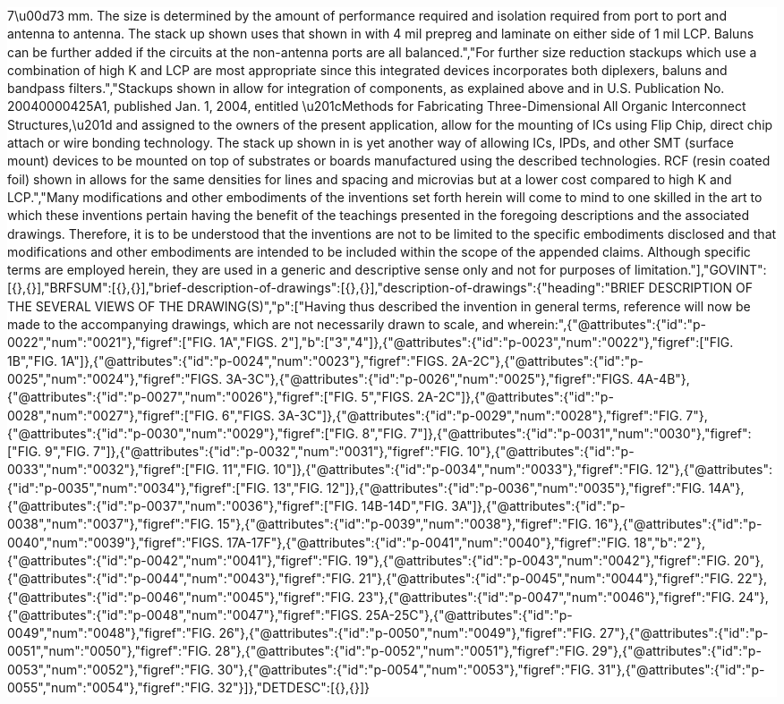 7\u00d73 mm. The size is determined by the amount of performance required and isolation required from port to port and antenna to antenna. The stack up shown uses that shown in  with 4 mil prepreg and laminate on either side of 1 mil LCP. Baluns can be further added if the circuits at the non-antenna ports are all balanced.","For further size reduction stackups which use a combination of high K and LCP are most appropriate since this integrated devices incorporates both diplexers, baluns and bandpass filters.","Stackups shown in  allow for integration of components, as explained above and in U.S. Publication No. 20040000425A1, published Jan. 1, 2004, entitled \u201cMethods for Fabricating Three-Dimensional All Organic Interconnect Structures,\u201d and assigned to the owners of the present application, allow for the mounting of ICs using Flip Chip, direct chip attach or wire bonding technology. The stack up shown in  is yet another way of allowing ICs, IPDs, and other SMT (surface mount) devices to be mounted on top of substrates or boards manufactured using the described technologies. RCF (resin coated foil) shown in  allows for the same densities for lines and spacing and microvias but at a lower cost compared to high K and LCP.","Many modifications and other embodiments of the inventions set forth herein will come to mind to one skilled in the art to which these inventions pertain having the benefit of the teachings presented in the foregoing descriptions and the associated drawings. Therefore, it is to be understood that the inventions are not to be limited to the specific embodiments disclosed and that modifications and other embodiments are intended to be included within the scope of the appended claims. Although specific terms are employed herein, they are used in a generic and descriptive sense only and not for purposes of limitation."],"GOVINT":[{},{}],"BRFSUM":[{},{}],"brief-description-of-drawings":[{},{}],"description-of-drawings":{"heading":"BRIEF DESCRIPTION OF THE SEVERAL VIEWS OF THE DRAWING(S)","p":["Having thus described the invention in general terms, reference will now be made to the accompanying drawings, which are not necessarily drawn to scale, and wherein:",{"@attributes":{"id":"p-0022","num":"0021"},"figref":["FIG. 1A","FIGS. 2"],"b":["3","4"]},{"@attributes":{"id":"p-0023","num":"0022"},"figref":["FIG. 1B","FIG. 1A"]},{"@attributes":{"id":"p-0024","num":"0023"},"figref":"FIGS. 2A-2C"},{"@attributes":{"id":"p-0025","num":"0024"},"figref":"FIGS. 3A-3C"},{"@attributes":{"id":"p-0026","num":"0025"},"figref":"FIGS. 4A-4B"},{"@attributes":{"id":"p-0027","num":"0026"},"figref":["FIG. 5","FIGS. 2A-2C"]},{"@attributes":{"id":"p-0028","num":"0027"},"figref":["FIG. 6","FIGS. 3A-3C"]},{"@attributes":{"id":"p-0029","num":"0028"},"figref":"FIG. 7"},{"@attributes":{"id":"p-0030","num":"0029"},"figref":["FIG. 8","FIG. 7"]},{"@attributes":{"id":"p-0031","num":"0030"},"figref":["FIG. 9","FIG. 7"]},{"@attributes":{"id":"p-0032","num":"0031"},"figref":"FIG. 10"},{"@attributes":{"id":"p-0033","num":"0032"},"figref":["FIG. 11","FIG. 10"]},{"@attributes":{"id":"p-0034","num":"0033"},"figref":"FIG. 12"},{"@attributes":{"id":"p-0035","num":"0034"},"figref":["FIG. 13","FIG. 12"]},{"@attributes":{"id":"p-0036","num":"0035"},"figref":"FIG. 14A"},{"@attributes":{"id":"p-0037","num":"0036"},"figref":["FIG. 14B-14D","FIG. 3A"]},{"@attributes":{"id":"p-0038","num":"0037"},"figref":"FIG. 15"},{"@attributes":{"id":"p-0039","num":"0038"},"figref":"FIG. 16"},{"@attributes":{"id":"p-0040","num":"0039"},"figref":"FIGS. 17A-17F"},{"@attributes":{"id":"p-0041","num":"0040"},"figref":"FIG. 18","b":"2"},{"@attributes":{"id":"p-0042","num":"0041"},"figref":"FIG. 19"},{"@attributes":{"id":"p-0043","num":"0042"},"figref":"FIG. 20"},{"@attributes":{"id":"p-0044","num":"0043"},"figref":"FIG. 21"},{"@attributes":{"id":"p-0045","num":"0044"},"figref":"FIG. 22"},{"@attributes":{"id":"p-0046","num":"0045"},"figref":"FIG. 23"},{"@attributes":{"id":"p-0047","num":"0046"},"figref":"FIG. 24"},{"@attributes":{"id":"p-0048","num":"0047"},"figref":"FIGS. 25A-25C"},{"@attributes":{"id":"p-0049","num":"0048"},"figref":"FIG. 26"},{"@attributes":{"id":"p-0050","num":"0049"},"figref":"FIG. 27"},{"@attributes":{"id":"p-0051","num":"0050"},"figref":"FIG. 28"},{"@attributes":{"id":"p-0052","num":"0051"},"figref":"FIG. 29"},{"@attributes":{"id":"p-0053","num":"0052"},"figref":"FIG. 30"},{"@attributes":{"id":"p-0054","num":"0053"},"figref":"FIG. 31"},{"@attributes":{"id":"p-0055","num":"0054"},"figref":"FIG. 32"}]},"DETDESC":[{},{}]}
